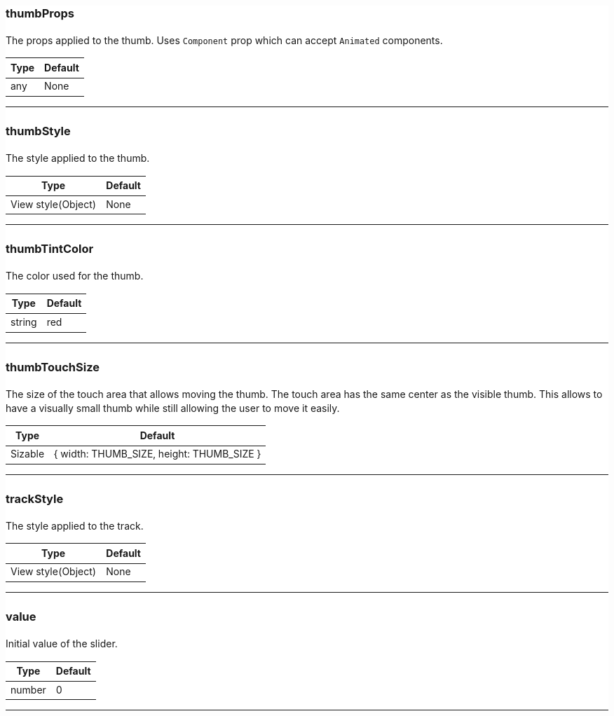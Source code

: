 
### thumbProps

The props applied to the thumb. Uses `Component` prop which can accept `Animated` components.

| Type | Default |
| ---- | ------- |
| any  | None    |

---

### thumbStyle

The style applied to the thumb.

| Type               | Default |
| ------------------ | ------- |
| View style(Object) | None    |

---

### thumbTintColor

The color used for the thumb.

| Type   | Default |
| ------ | ------- |
| string | red     |

---

### thumbTouchSize

The size of the touch area that allows moving the thumb. The touch area has the same center as the visible thumb. This allows to have a visually small thumb while still allowing the user to move it easily.

| Type    | Default                                   |
| ------- | ----------------------------------------- |
| Sizable | { width: THUMB_SIZE, height: THUMB_SIZE } |

---

### trackStyle

The style applied to the track.

| Type               | Default |
| ------------------ | ------- |
| View style(Object) | None    |

---

### value

Initial value of the slider.

| Type   | Default |
| ------ | ------- |
| number | 0       |

---
